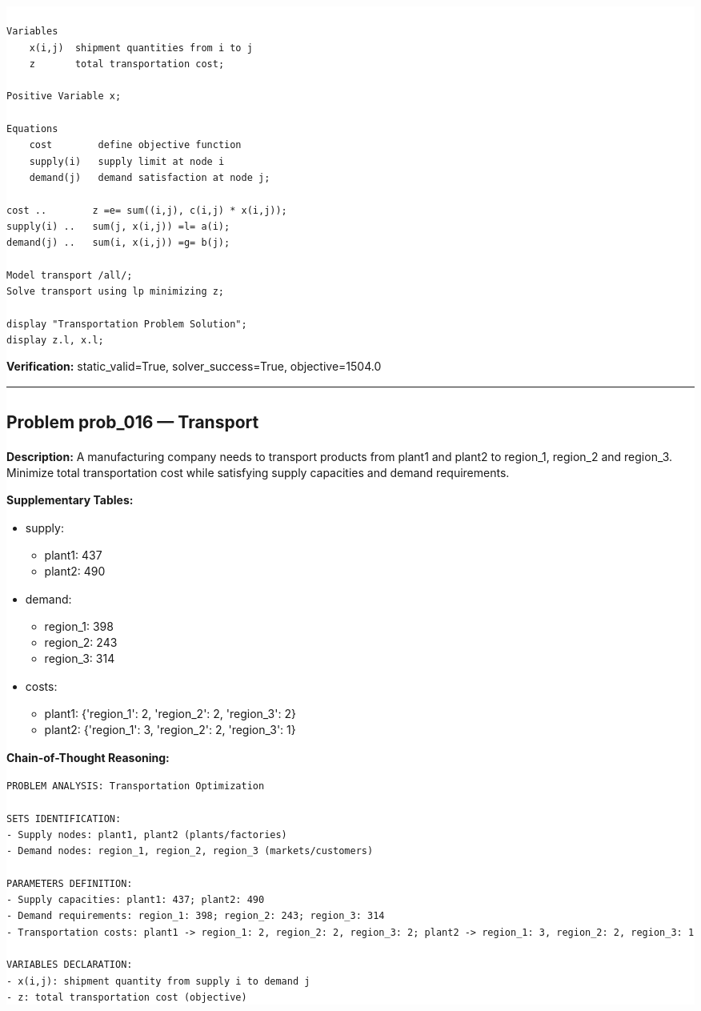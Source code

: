 ```GAMS

Variables
    x(i,j)  shipment quantities from i to j
    z       total transportation cost;

Positive Variable x;

Equations
    cost        define objective function
    supply(i)   supply limit at node i
    demand(j)   demand satisfaction at node j;

cost ..        z =e= sum((i,j), c(i,j) * x(i,j));
supply(i) ..   sum(j, x(i,j)) =l= a(i);
demand(j) ..   sum(i, x(i,j)) =g= b(j);

Model transport /all/;
Solve transport using lp minimizing z;

display "Transportation Problem Solution";
display z.l, x.l;
```

**Verification:** static_valid=True, solver_success=True, objective=1504.0

---

## Problem prob_016 — Transport

**Description:** A manufacturing company needs to transport products from plant1 and plant2 to region_1, region_2 and region_3. Minimize total transportation cost while satisfying supply capacities and demand requirements.

**Supplementary Tables:**
- supply:
    - plant1: 437
    - plant2: 490

- demand:
    - region_1: 398
    - region_2: 243
    - region_3: 314

- costs:
    - plant1: {'region_1': 2, 'region_2': 2, 'region_3': 2}
    - plant2: {'region_1': 3, 'region_2': 2, 'region_3': 1}

**Chain-of-Thought Reasoning:**

```
PROBLEM ANALYSIS: Transportation Optimization

SETS IDENTIFICATION:
- Supply nodes: plant1, plant2 (plants/factories)
- Demand nodes: region_1, region_2, region_3 (markets/customers)

PARAMETERS DEFINITION:
- Supply capacities: plant1: 437; plant2: 490
- Demand requirements: region_1: 398; region_2: 243; region_3: 314  
- Transportation costs: plant1 -> region_1: 2, region_2: 2, region_3: 2; plant2 -> region_1: 3, region_2: 2, region_3: 1

VARIABLES DECLARATION:
- x(i,j): shipment quantity from supply i to demand j
- z: total transportation cost (objective)

```